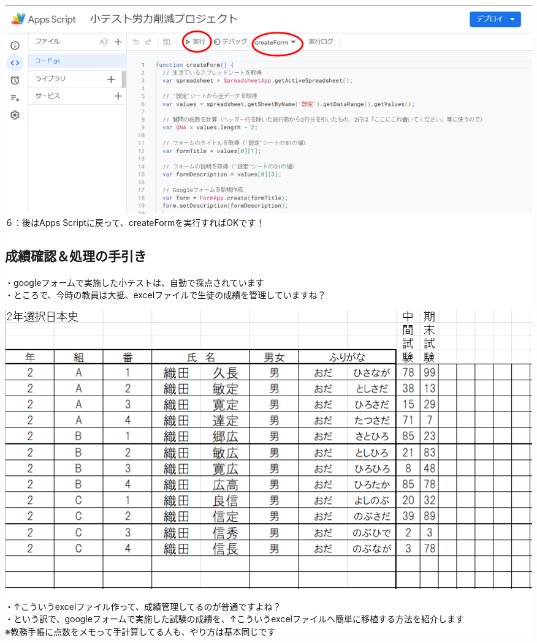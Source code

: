 ![GASを実行](image_quiz/makequiz03.png)  
６：後はApps Scriptに戻って、createFormを実行すればOKです！  
  
## 成績確認＆処理の手引き

・googleフォームで実施した小テストは、自動で採点されています  
・ところで、今時の教員は大抵、excelファイルで生徒の成績を管理していますね？  

![成績編集エクセル例](image_quiz/result00.png)  

・↑こういうexcelファイル作って、成績管理してるのが普通ですよね？  
・という訳で、googleフォームで実施した試験の成績を、↑こういうexcelファイルへ簡単に移植する方法を紹介します  
※教務手帳に点数をメモって手計算してる人も、やり方は基本同じです  
  